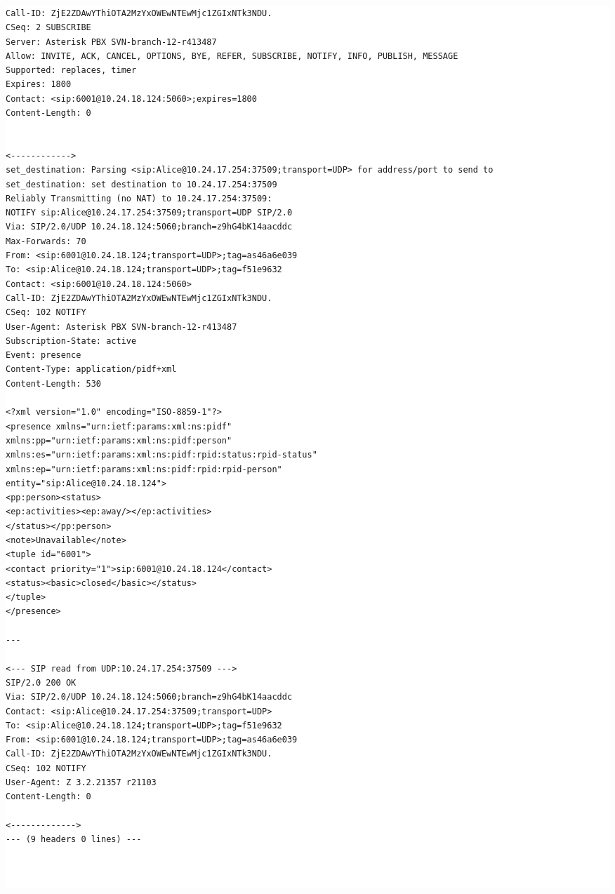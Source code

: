 ```
Call-ID: ZjE2ZDAwYThiOTA2MzYxOWEwNTEwMjc1ZGIxNTk3NDU.
CSeq: 2 SUBSCRIBE
Server: Asterisk PBX SVN-branch-12-r413487
Allow: INVITE, ACK, CANCEL, OPTIONS, BYE, REFER, SUBSCRIBE, NOTIFY, INFO, PUBLISH, MESSAGE
Supported: replaces, timer
Expires: 1800
Contact: <sip:6001@10.24.18.124:5060>;expires=1800
Content-Length: 0


<------------>
set_destination: Parsing <sip:Alice@10.24.17.254:37509;transport=UDP> for address/port to send to
set_destination: set destination to 10.24.17.254:37509
Reliably Transmitting (no NAT) to 10.24.17.254:37509:
NOTIFY sip:Alice@10.24.17.254:37509;transport=UDP SIP/2.0
Via: SIP/2.0/UDP 10.24.18.124:5060;branch=z9hG4bK14aacddc
Max-Forwards: 70
From: <sip:6001@10.24.18.124;transport=UDP>;tag=as46a6e039
To: <sip:Alice@10.24.18.124;transport=UDP>;tag=f51e9632
Contact: <sip:6001@10.24.18.124:5060>
Call-ID: ZjE2ZDAwYThiOTA2MzYxOWEwNTEwMjc1ZGIxNTk3NDU.
CSeq: 102 NOTIFY
User-Agent: Asterisk PBX SVN-branch-12-r413487
Subscription-State: active
Event: presence
Content-Type: application/pidf+xml
Content-Length: 530

<?xml version="1.0" encoding="ISO-8859-1"?>
<presence xmlns="urn:ietf:params:xml:ns:pidf" 
xmlns:pp="urn:ietf:params:xml:ns:pidf:person"
xmlns:es="urn:ietf:params:xml:ns:pidf:rpid:status:rpid-status"
xmlns:ep="urn:ietf:params:xml:ns:pidf:rpid:rpid-person"
entity="sip:Alice@10.24.18.124">
<pp:person><status>
<ep:activities><ep:away/></ep:activities>
</status></pp:person>
<note>Unavailable</note>
<tuple id="6001">
<contact priority="1">sip:6001@10.24.18.124</contact>
<status><basic>closed</basic></status>
</tuple>
</presence>

---

<--- SIP read from UDP:10.24.17.254:37509 --->
SIP/2.0 200 OK
Via: SIP/2.0/UDP 10.24.18.124:5060;branch=z9hG4bK14aacddc
Contact: <sip:Alice@10.24.17.254:37509;transport=UDP>
To: <sip:Alice@10.24.18.124;transport=UDP>;tag=f51e9632
From: <sip:6001@10.24.18.124;transport=UDP>;tag=as46a6e039
Call-ID: ZjE2ZDAwYThiOTA2MzYxOWEwNTEwMjc1ZGIxNTk3NDU.
CSeq: 102 NOTIFY
User-Agent: Z 3.2.21357 r21103
Content-Length: 0

<------------->
--- (9 headers 0 lines) ---




```
